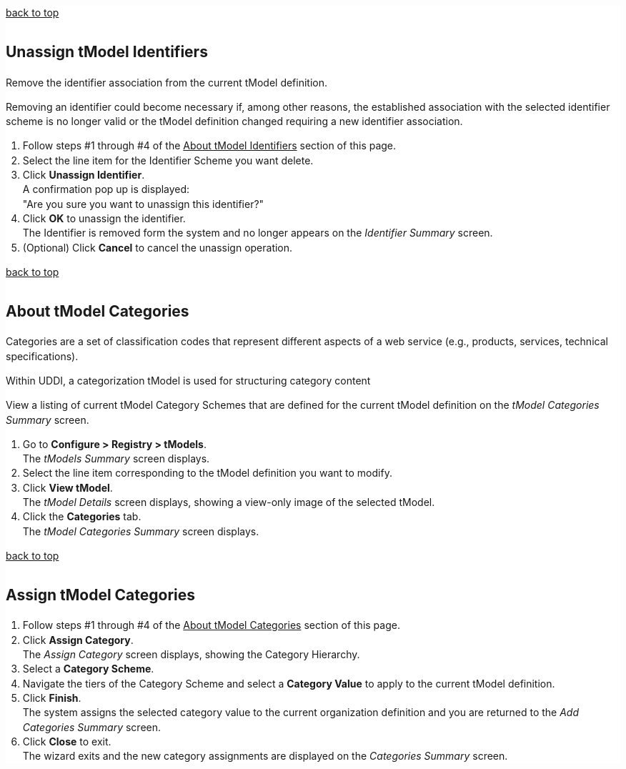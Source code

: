 <a href="#top">back to top</a> 

## Unassign tModel Identifiers

Remove the identifier association from the current tModel definition. 

Removing an identifier could become necessary if, among other reasons, the established association with the selected identifier scheme is no longer valid or the tModel definition changed requiring a new identifier association.

1. Follow steps #1 through #4 of the [About tModel Identifiers](#about-tmodel-identifiers) section of this page.
2. Select the line item for the Identifier Scheme you want delete.
3. Click **Unassign Identifier**.  
A confirmation pop up is displayed:  
"Are you sure you want to unassign this identifier?"
4. Click **OK** to unassign the identifier.  
The Identifier is removed form the system and no longer appears on the *Identifier Summary* screen.
5. (Optional) Click **Cancel** to cancel the unassign operation.

<a href="#top">back to top</a> 

## About tModel Categories

Categories are a set of classification codes that represent different aspects of a web service (e.g., products, services, technical specifications). 

Within UDDI, a categorization tModel is used for structuring category content

View a listing of current tModel Category Schemes that are defined for the current tModel definition on the *tModel Categories Summary* screen.

1. Go to **Configure > Registry > tModels**.  
The *tModels Summary* screen displays.
2. Select the line item corresponding to the tModel definition you want to modify.
3. Click **View tModel**.  
The *tModel Details* screen displays, showing a view-only image of the selected tModel.
4. Click the **Categories** tab.  
The *tModel Categories Summary* screen displays.

<a href="#top">back to top</a> 

## Assign tModel Categories


1. Follow steps #1 through #4 of the [About tModel Categories](#about-tmodel-categories) section of this page.
2. Click **Assign Category**.  
The *Assign Category* screen displays, showing the Category Hierarchy.
3. Select a **Category Scheme**.
4. Navigate the tiers of the Category Scheme and select a **Category Value** to apply to the current tModel definition.
5. Click **Finish**.  
The system assigns the selected category value to the current organization definition and you are returned to the *Add Categories Summary* screen.
6. Click **Close** to exit.  
The wizard exits and the new category assignments are displayed on the *Categories Summary* screen.
